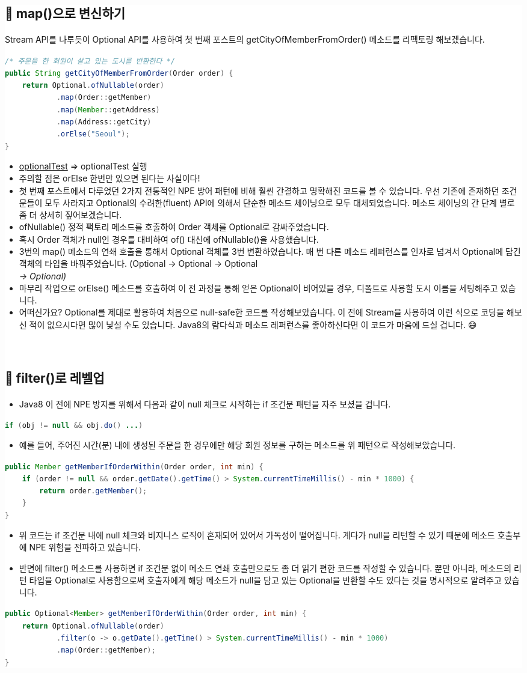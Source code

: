 📌 map()으로 변신하기
-
Stream API를 나루듯이 Optional API를 사용하여 첫 번째 포스트의 getCityOfMemberFromOrder() 메소드를 리펙토링 해보겠습니다.

```java
/* 주문을 한 회원이 살고 있는 도시를 반환한다 */
public String getCityOfMemberFromOrder(Order order) {
	return Optional.ofNullable(order)
			.map(Order::getMember)
			.map(Member::getAddress)
			.map(Address::getCity)
			.orElse("Seoul");
}
```
* [optionalTest](./OptionalTest.java) => optionalTest 실행
* 주의할 점은 orElse 한번만 있으면 된다는 사실이다!
* 첫 번째 포스트에서 다루었던 2가지 전통적인 NPE 방어 패턴에 비해 훨씬 간결하고 명확해진 코드를 볼 수 있습니다. 우선 기존에 존재하던 조건문들이 모두 사라지고 Optional의 수려한(fluent) API에 의해서 단순한 메소드 체이닝으로 모두 대체되었습니다. 메소드 체이닝의 간 단계 별로 좀 더 상세히 짚어보겠습니다.
* ofNullable() 정적 팩토리 메소드를 호출하여 Order 객체를 Optional로 감싸주었습니다.
* 혹시 Order 객체가 null인 경우를 대비하여 of() 대신에 ofNullable()을 사용했습니다.
* 3번의 map() 메소드의 연쇄 호출을 통해서 Optional 객체를 3번 변환하였습니다. 매 번 다른 메소드 레퍼런스를 인자로 넘겨서 Optional에 담긴 객체의 타입을 바꿔주었습니다. (Optional<Order> -> Optional<Member> -> Optional<Address> -> Optional<String>)
* 마무리 작업으로 orElse() 메소드를 호출하여 이 전 과정을 통해 얻은 Optional이 비어있을 경우, 디폴트로 사용할 도시 이름을 세팅해주고 있습니다.
* 어떠신가요? Optional를 제대로 활용하여 처음으로 null-safe한 코드를 작성해보았습니다. 이 전에 Stream을 사용하여 이런 식으로 코딩을 해보신 적이 없으시다면 많이 낯설 수도 있습니다. Java8의 람다식과 메소드 레퍼런스를 좋아하신다면 이 코드가 마음에 드실 겁니다. :smile:


<br/>


📌 filter()로 레벨업
-

* Java8 이 전에 NPE 방지를 위해서 다음과 같이 null 체크로 시작하는 if 조건문 패턴을 자주 보셨을 겁니다.

```java
if (obj != null && obj.do() ...)
```

* 예를 들어, 주어진 시간(분) 내에 생성된 주문을 한 경우에만 해당 회원 정보를 구하는 메소드를 위 패턴으로 작성해보았습니다.


```java
public Member getMemberIfOrderWithin(Order order, int min) {
	if (order != null && order.getDate().getTime() > System.currentTimeMillis() - min * 1000) {
		return order.getMember();
	}
}

```

* 위 코드는 if 조건문 내에 null 체크와 비지니스 로직이 혼재되어 있어서 가독성이 떨어집니다. 게다가 null을 리턴할 수 있기 때문에 메소드 호출부에 NPE 위험을 전파하고 있습니다.

* 반면에 filter() 메소드를 사용하면 if 조건문 없이 메소드 연쇄 호출만으로도 좀 더 읽기 편한 코드를 작성할 수 있습니다. 뿐만 아니라, 메소드의 리턴 타입을 Optional로 사용함으로써 호출자에게 해당 메소드가 null을 담고 있는 Optional을 반환할 수도 있다는 것을 명시적으로 알려주고 있습니다.

```java
public Optional<Member> getMemberIfOrderWithin(Order order, int min) {
	return Optional.ofNullable(order)
			.filter(o -> o.getDate().getTime() > System.currentTimeMillis() - min * 1000)
			.map(Order::getMember);
}
```
